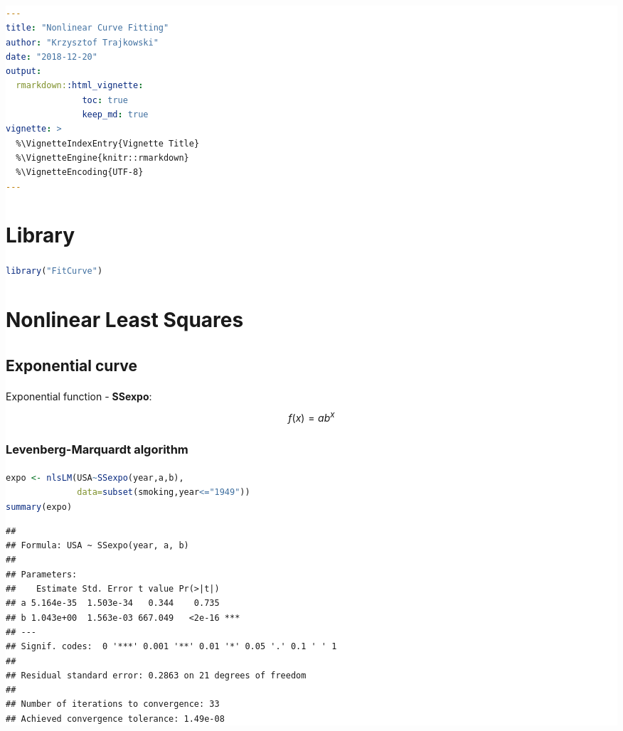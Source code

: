 ```yaml
---
title: "Nonlinear Curve Fitting"
author: "Krzysztof Trajkowski"
date: "2018-12-20"
output: 
  rmarkdown::html_vignette:
               toc: true
               keep_md: true
vignette: >
  %\VignetteIndexEntry{Vignette Title}
  %\VignetteEngine{knitr::rmarkdown}
  %\VignetteEncoding{UTF-8}
---
```




# Library


```r
library("FitCurve")
```

# Nonlinear Least Squares

## Exponential curve

Exponential function - **SSexpo**:
$$f(x)=ab^x$$

### Levenberg-Marquardt algorithm


```r
expo <- nlsLM(USA~SSexpo(year,a,b),
              data=subset(smoking,year<="1949"))
summary(expo)
```

```
## 
## Formula: USA ~ SSexpo(year, a, b)
## 
## Parameters:
##    Estimate Std. Error t value Pr(>|t|)    
## a 5.164e-35  1.503e-34   0.344    0.735    
## b 1.043e+00  1.563e-03 667.049   <2e-16 ***
## ---
## Signif. codes:  0 '***' 0.001 '**' 0.01 '*' 0.05 '.' 0.1 ' ' 1
## 
## Residual standard error: 0.2863 on 21 degrees of freedom
## 
## Number of iterations to convergence: 33 
## Achieved convergence tolerance: 1.49e-08
```
